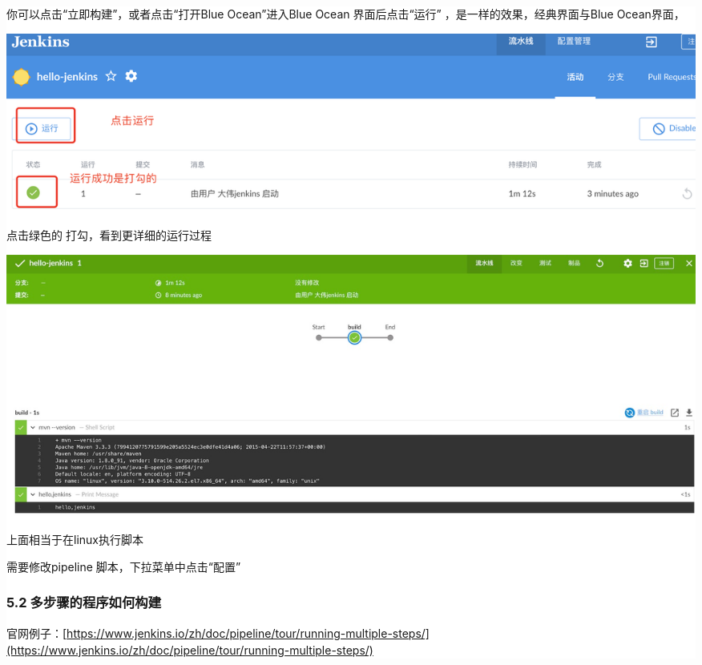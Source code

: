 你可以点击“立即构建”，或者点击“打开Blue Ocean”进入Blue Ocean 界面后点击“运行” ，是一样的效果，经典界面与Blue Ocean界面，

![image-20200709150539676](/assets/images/2020/icoding/docker/devops-jenkins-hello-jenkins.png)

点击绿色的 打勾，看到更详细的运行过程

![](/assets/images/2020/icoding/docker/devops-jenkins-hello-jenkins-2.jpg)

上面相当于在linux执行脚本

需要修改pipeline 脚本，下拉菜单中点击“配置”



### 5.2 多步骤的程序如何构建

官网例子：[https://www.jenkins.io/zh/doc/pipeline/tour/running-multiple-steps/](https://www.jenkins.io/zh/doc/pipeline/tour/running-multiple-steps/)

